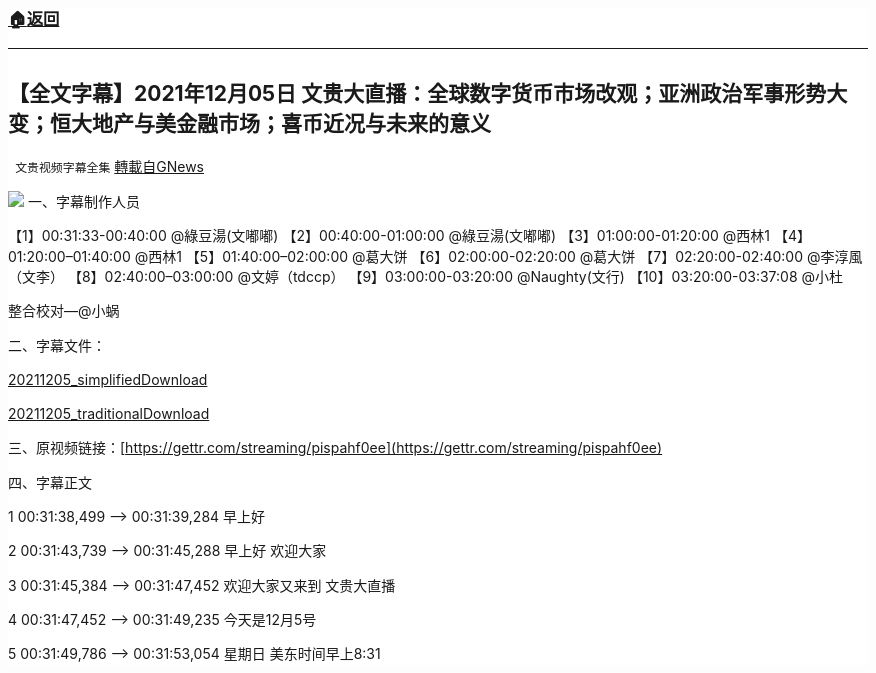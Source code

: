###  [:house:返回](README.md)
---


## 【全文字幕】2021年12月05日 文贵大直播：全球数字货币市场改观；亚洲政治军事形势大变；恒大地产与美金融市场；喜币近况与未来的意义
` 文贵视频字幕全集` [轉載自GNews](https://gnews.org/zh-hans/2555608/)

![](https://assets.gnews.org/wp-content/uploads/2022/05/fa757fe4f4ca05e324ae64ce55eaf67c_副本_1652916644.jpg) 
一、字幕制作人员
 
【1】00:31:33-00:40:00 @綠豆湯(文嘟嘟)
【2】00:40:00-01:00:00 @綠豆湯(文嘟嘟)
【3】01:00:00-01:20:00 @西林1
【4】01:20:00–01:40:00 @西林1
【5】01:40:00–02:00:00 @葛大饼
【6】02:00:00-02:20:00 @葛大饼
【7】02:20:00-02:40:00 @李淳風（文李）
【8】02:40:00–03:00:00 @文婷（tdccp）
【9】03:00:00-03:20:00 @Naughty(文行)
【10】03:20:00-03:37:08 @小杜
 
整合校对—@小蜗
 
二、字幕文件：
 
[20211205\_simplified](https://assets.gnews.org/wp-content/uploads/2022/05/20211205_simplified_1652916669.srt)[Download](https://assets.gnews.org/wp-content/uploads/2022/05/20211205_simplified_1652916669.srt)
 
[20211205\_traditional](https://assets.gnews.org/wp-content/uploads/2022/05/20211205_traditional_1652916675.srt)[Download](https://assets.gnews.org/wp-content/uploads/2022/05/20211205_traditional_1652916675.srt)
 
三、原视频链接：[https://gettr.com/streaming/pispahf0ee](https://gettr.com/streaming/pispahf0ee)
 
四、字幕正文
 
1
00:31:38,499 –&gt; 00:31:39,284
早上好
 
2
00:31:43,739 –&gt; 00:31:45,288
早上好 欢迎大家
 
3
00:31:45,384 –&gt; 00:31:47,452
欢迎大家又来到 文贵大直播
 
4
00:31:47,452 –&gt; 00:31:49,235
今天是12月5号
 
5
00:31:49,786 –&gt; 00:31:53,054
星期日 美东时间早上8:31
 
